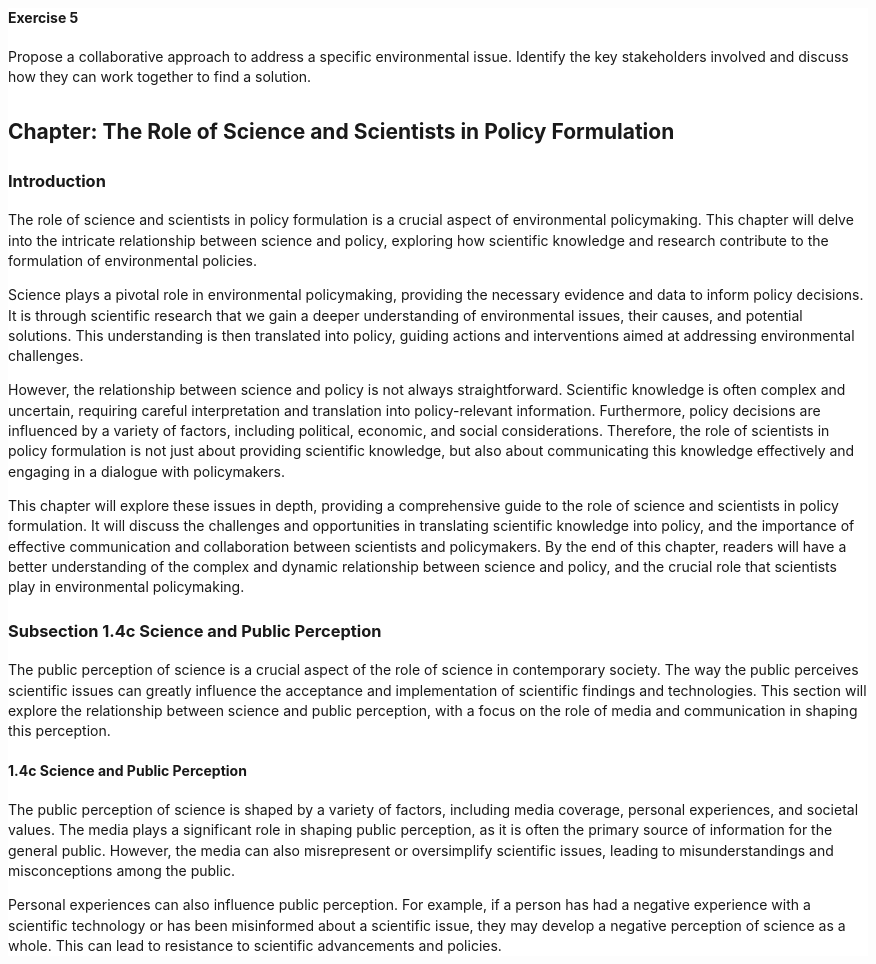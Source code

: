 #### Exercise 5
Propose a collaborative approach to address a specific environmental issue. Identify the key stakeholders involved and discuss how they can work together to find a solution.

## Chapter: The Role of Science and Scientists in Policy Formulation

### Introduction

The role of science and scientists in policy formulation is a crucial aspect of environmental policymaking. This chapter will delve into the intricate relationship between science and policy, exploring how scientific knowledge and research contribute to the formulation of environmental policies. 

Science plays a pivotal role in environmental policymaking, providing the necessary evidence and data to inform policy decisions. It is through scientific research that we gain a deeper understanding of environmental issues, their causes, and potential solutions. This understanding is then translated into policy, guiding actions and interventions aimed at addressing environmental challenges.

However, the relationship between science and policy is not always straightforward. Scientific knowledge is often complex and uncertain, requiring careful interpretation and translation into policy-relevant information. Furthermore, policy decisions are influenced by a variety of factors, including political, economic, and social considerations. Therefore, the role of scientists in policy formulation is not just about providing scientific knowledge, but also about communicating this knowledge effectively and engaging in a dialogue with policymakers.

This chapter will explore these issues in depth, providing a comprehensive guide to the role of science and scientists in policy formulation. It will discuss the challenges and opportunities in translating scientific knowledge into policy, and the importance of effective communication and collaboration between scientists and policymakers. By the end of this chapter, readers will have a better understanding of the complex and dynamic relationship between science and policy, and the crucial role that scientists play in environmental policymaking.




### Subsection 1.4c Science and Public Perception

The public perception of science is a crucial aspect of the role of science in contemporary society. The way the public perceives scientific issues can greatly influence the acceptance and implementation of scientific findings and technologies. This section will explore the relationship between science and public perception, with a focus on the role of media and communication in shaping this perception.

#### 1.4c Science and Public Perception

The public perception of science is shaped by a variety of factors, including media coverage, personal experiences, and societal values. The media plays a significant role in shaping public perception, as it is often the primary source of information for the general public. However, the media can also misrepresent or oversimplify scientific issues, leading to misunderstandings and misconceptions among the public.

Personal experiences can also influence public perception. For example, if a person has had a negative experience with a scientific technology or has been misinformed about a scientific issue, they may develop a negative perception of science as a whole. This can lead to resistance to scientific advancements and policies.
